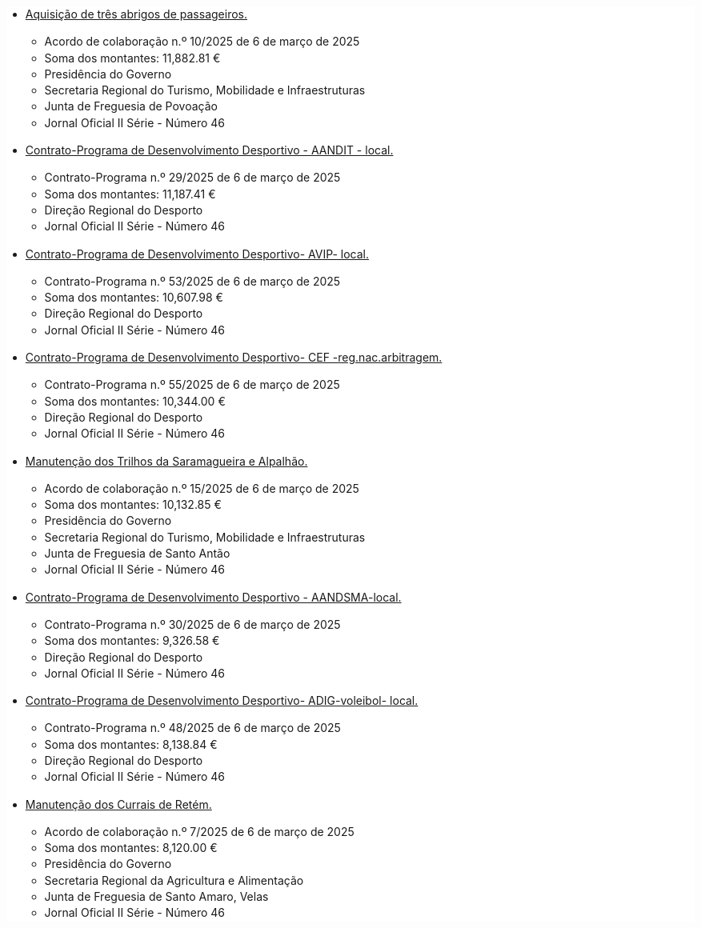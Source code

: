 * [Aquisição de três abrigos de passageiros.](https://jo.azores.gov.pt/#/ato/56a08640-ff0a-47ca-8138-98d635410acd)
  * Acordo de colaboração n.º 10/2025 de 6 de março de 2025
  * Soma dos montantes: 11,882.81 €
  * Presidência do Governo
  * Secretaria Regional do Turismo, Mobilidade e Infraestruturas
  * Junta de Freguesia de Povoação
  * Jornal Oficial II Série - Número 46

* [Contrato-Programa de Desenvolvimento Desportivo - AANDIT - local.](https://jo.azores.gov.pt/#/ato/b759cf4e-d6db-43a5-b426-2195715a5d42)
  * Contrato-Programa n.º 29/2025 de 6 de março de 2025
  * Soma dos montantes: 11,187.41 €
  * Direção Regional do Desporto
  * Jornal Oficial II Série - Número 46

* [Contrato-Programa de Desenvolvimento Desportivo- AVIP- local.](https://jo.azores.gov.pt/#/ato/4b9ddd48-4028-4a1f-978e-32a1d0fe26f0)
  * Contrato-Programa n.º 53/2025 de 6 de março de 2025
  * Soma dos montantes: 10,607.98 €
  * Direção Regional do Desporto
  * Jornal Oficial II Série - Número 46

* [Contrato-Programa de Desenvolvimento Desportivo- CEF -reg.nac.arbitragem.](https://jo.azores.gov.pt/#/ato/8da79cfb-d7ab-449d-af43-b7780b2bd2e9)
  * Contrato-Programa n.º 55/2025 de 6 de março de 2025
  * Soma dos montantes: 10,344.00 €
  * Direção Regional do Desporto
  * Jornal Oficial II Série - Número 46

* [Manutenção dos Trilhos da Saramagueira e Alpalhão.](https://jo.azores.gov.pt/#/ato/97818bdd-0040-4d62-ae9f-314062b0474e)
  * Acordo de colaboração n.º 15/2025 de 6 de março de 2025
  * Soma dos montantes: 10,132.85 €
  * Presidência do Governo
  * Secretaria Regional do Turismo, Mobilidade e Infraestruturas
  * Junta de Freguesia de Santo Antão
  * Jornal Oficial II Série - Número 46

* [Contrato-Programa de Desenvolvimento Desportivo - AANDSMA-local.](https://jo.azores.gov.pt/#/ato/cba891bc-ba43-4d32-a758-4cf682719e79)
  * Contrato-Programa n.º 30/2025 de 6 de março de 2025
  * Soma dos montantes: 9,326.58 €
  * Direção Regional do Desporto
  * Jornal Oficial II Série - Número 46

* [Contrato-Programa de Desenvolvimento Desportivo- ADIG-voleibol- local.](https://jo.azores.gov.pt/#/ato/6bf91b35-4943-4d00-b202-9cbb7abd42a6)
  * Contrato-Programa n.º 48/2025 de 6 de março de 2025
  * Soma dos montantes: 8,138.84 €
  * Direção Regional do Desporto
  * Jornal Oficial II Série - Número 46

* [Manutenção dos Currais de Retém.](https://jo.azores.gov.pt/#/ato/f350ff73-b475-4ba6-af6a-f57854c9942d)
  * Acordo de colaboração n.º 7/2025 de 6 de março de 2025
  * Soma dos montantes: 8,120.00 €
  * Presidência do Governo
  * Secretaria Regional da Agricultura e Alimentação
  * Junta de Freguesia de Santo Amaro, Velas
  * Jornal Oficial II Série - Número 46
